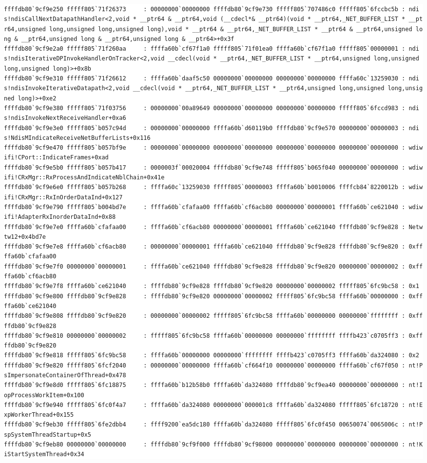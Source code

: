 ```
ffffdb80`9cf9e250 fffff805`71f26373     : 00000000`00000000 ffffdb80`9cf9e730 fffff805`707486c0 fffff805`6fccbc5b : ndis!ndisCallNextDatapathHandler<2,void * __ptr64 & __ptr64,void (__cdecl*& __ptr64)(void * __ptr64,_NET_BUFFER_LIST * __ptr64,unsigned long,unsigned long,unsigned long),void * __ptr64 & __ptr64,_NET_BUFFER_LIST * __ptr64 & __ptr64,unsigned long & __ptr64,unsigned long & __ptr64,unsigned long & __ptr64>+0x3f
ffffdb80`9cf9e2a0 fffff805`71f260aa     : ffffa60b`cf67f1a0 fffff805`71f01ea0 ffffa60b`cf67f1a0 fffff805`00000001 : ndis!ndisIterativeDPInvokeHandlerOnTracker<2,void __cdecl(void * __ptr64,_NET_BUFFER_LIST * __ptr64,unsigned long,unsigned long,unsigned long)>+0x8b
ffffdb80`9cf9e310 fffff805`71f26612     : ffffa60b`daaf5c50 00000000`00000000 00000000`00000000 ffffa60c`13259030 : ndis!ndisInvokeIterativeDatapath<2,void __cdecl(void * __ptr64,_NET_BUFFER_LIST * __ptr64,unsigned long,unsigned long,unsigned long)>+0xe2
ffffdb80`9cf9e380 fffff805`71f03756     : 00000000`00a89649 00000000`00000000 00000000`00000000 fffff805`6fccd983 : ndis!ndisInvokeNextReceiveHandler+0xa6
ffffdb80`9cf9e3e0 fffff805`b057c94d     : 00000000`00000000 ffffa60b`d60119b0 ffffdb80`9cf9e570 00000000`00000003 : ndis!NdisMIndicateReceiveNetBufferLists+0x116
ffffdb80`9cf9e470 fffff805`b057bf9e     : 00000000`00000000 00000000`00000000 00000000`00000000 00000000`00000000 : wdiwifi!CPort::IndicateFrames+0xad
ffffdb80`9cf9e5b0 fffff805`b057b417     : 0000003f`00020004 ffffdb80`9cf9e748 fffff805`b065f040 00000000`00000000 : wdiwifi!CRxMgr::RxProcessAndIndicateNblChain+0x41e
ffffdb80`9cf9e6e0 fffff805`b057b268     : ffffa60c`13259030 fffff805`00000003 ffffa60b`b0010006 ffffcb84`8220012b : wdiwifi!CRxMgr::RxInOrderDataInd+0x127
ffffdb80`9cf9e790 fffff805`b004bd7e     : ffffa60b`cfafaa00 ffffa60b`cf6acb80 00000000`00000001 ffffa60b`ce621040 : wdiwifi!AdapterRxInorderDataInd+0x88
ffffdb80`9cf9e7e0 ffffa60b`cfafaa00     : ffffa60b`cf6acb80 00000000`00000001 ffffa60b`ce621040 ffffdb80`9cf9e828 : Netwtw12+0x4bd7e
ffffdb80`9cf9e7e8 ffffa60b`cf6acb80     : 00000000`00000001 ffffa60b`ce621040 ffffdb80`9cf9e828 ffffdb80`9cf9e820 : 0xffffa60b`cfafaa00
ffffdb80`9cf9e7f0 00000000`00000001     : ffffa60b`ce621040 ffffdb80`9cf9e828 ffffdb80`9cf9e820 00000000`00000002 : 0xffffa60b`cf6acb80
ffffdb80`9cf9e7f8 ffffa60b`ce621040     : ffffdb80`9cf9e828 ffffdb80`9cf9e820 00000000`00000002 fffff805`6fc9bc58 : 0x1
ffffdb80`9cf9e800 ffffdb80`9cf9e828     : ffffdb80`9cf9e820 00000000`00000002 fffff805`6fc9bc58 ffffa60b`00000000 : 0xffffa60b`ce621040
ffffdb80`9cf9e808 ffffdb80`9cf9e820     : 00000000`00000002 fffff805`6fc9bc58 ffffa60b`00000000 00000000`ffffffff : 0xffffdb80`9cf9e828
ffffdb80`9cf9e810 00000000`00000002     : fffff805`6fc9bc58 ffffa60b`00000000 00000000`ffffffff ffffb423`c0705ff3 : 0xffffdb80`9cf9e820
ffffdb80`9cf9e818 fffff805`6fc9bc58     : ffffa60b`00000000 00000000`ffffffff ffffb423`c0705ff3 ffffa60b`da324080 : 0x2
ffffdb80`9cf9e820 fffff805`6fcf2040     : 00000000`00000000 ffffa60b`cf664f10 00000000`00000000 ffffa60b`cf67f050 : nt!PsImpersonateContainerOfThread+0x478
ffffdb80`9cf9e8d0 fffff805`6fc18875     : ffffa60b`b12b58b0 ffffa60b`da324080 ffffdb80`9cf9ea40 00000000`00000000 : nt!IopProcessWorkItem+0x100
ffffdb80`9cf9e940 fffff805`6fc0f4a7     : ffffa60b`da324080 00000000`000001c8 ffffa60b`da324080 fffff805`6fc18720 : nt!ExpWorkerThread+0x155
ffffdb80`9cf9eb30 fffff805`6fe2dbb4     : ffff9200`ea5dc180 ffffa60b`da324080 fffff805`6fc0f450 00650074`0065006c : nt!PspSystemThreadStartup+0x5 
ffffdb80`9cf9eb80 00000000`00000000     : ffffdb80`9cf9f000 ffffdb80`9cf98000 00000000`00000000 00000000`00000000 : nt!KiStartSystemThread+0x34
```
